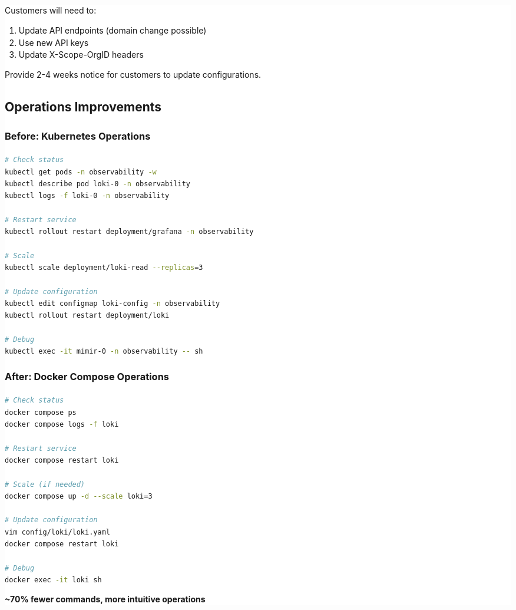 Customers will need to:
1. Update API endpoints (domain change possible)
2. Use new API keys
3. Update X-Scope-OrgID headers

Provide 2-4 weeks notice for customers to update configurations.

## Operations Improvements

### Before: Kubernetes Operations

```bash
# Check status
kubectl get pods -n observability -w
kubectl describe pod loki-0 -n observability
kubectl logs -f loki-0 -n observability

# Restart service
kubectl rollout restart deployment/grafana -n observability

# Scale
kubectl scale deployment/loki-read --replicas=3

# Update configuration
kubectl edit configmap loki-config -n observability
kubectl rollout restart deployment/loki

# Debug
kubectl exec -it mimir-0 -n observability -- sh
```

### After: Docker Compose Operations

```bash
# Check status
docker compose ps
docker compose logs -f loki

# Restart service
docker compose restart loki

# Scale (if needed)
docker compose up -d --scale loki=3

# Update configuration
vim config/loki/loki.yaml
docker compose restart loki

# Debug
docker exec -it loki sh
```

**~70% fewer commands, more intuitive operations**
